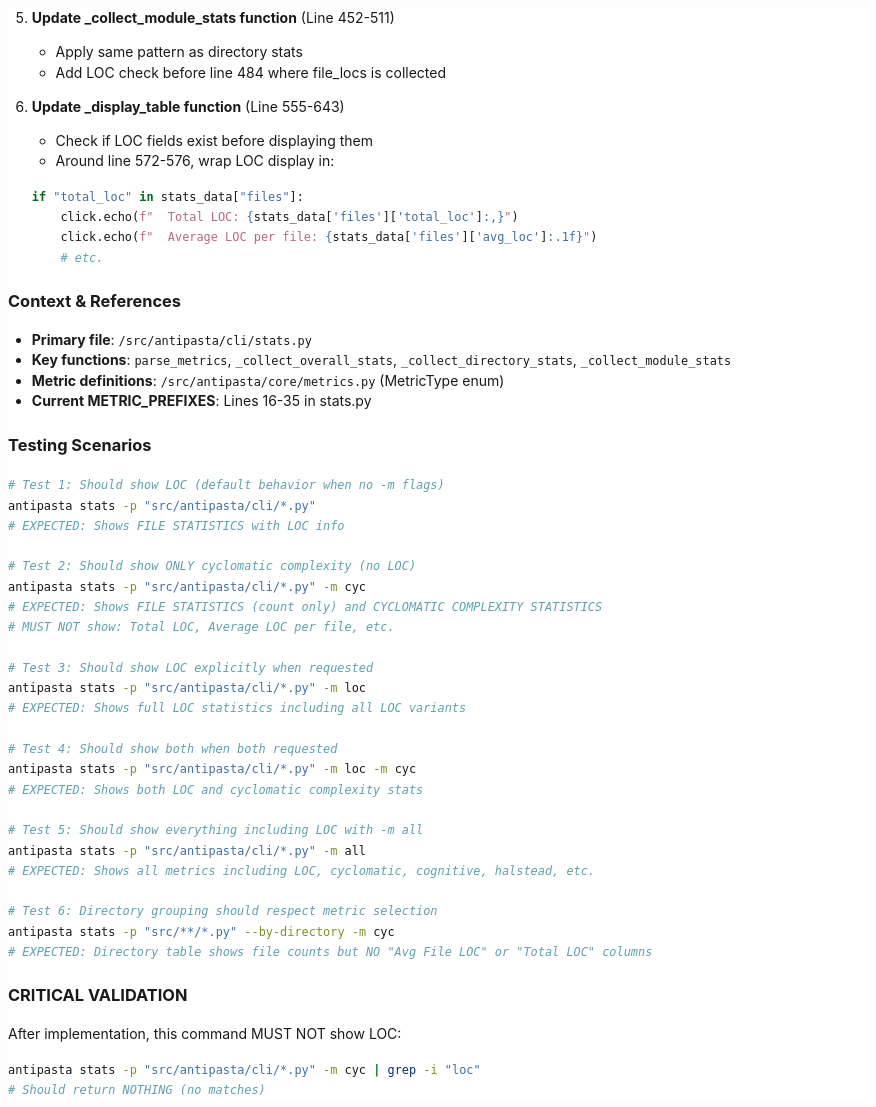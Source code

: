 5. **Update _collect_module_stats function** (Line 452-511)
   - Apply same pattern as directory stats
   - Add LOC check before line 484 where file_locs is collected

6. **Update _display_table function** (Line 555-643)
   - Check if LOC fields exist before displaying them
   - Around line 572-576, wrap LOC display in:
   ```python
   if "total_loc" in stats_data["files"]:
       click.echo(f"  Total LOC: {stats_data['files']['total_loc']:,}")
       click.echo(f"  Average LOC per file: {stats_data['files']['avg_loc']:.1f}")
       # etc.
   ```

### Context & References
- **Primary file**: `/src/antipasta/cli/stats.py`
- **Key functions**: `parse_metrics`, `_collect_overall_stats`, `_collect_directory_stats`, `_collect_module_stats`
- **Metric definitions**: `/src/antipasta/core/metrics.py` (MetricType enum)
- **Current METRIC_PREFIXES**: Lines 16-35 in stats.py

### Testing Scenarios
```bash
# Test 1: Should show LOC (default behavior when no -m flags)
antipasta stats -p "src/antipasta/cli/*.py"
# EXPECTED: Shows FILE STATISTICS with LOC info

# Test 2: Should show ONLY cyclomatic complexity (no LOC)
antipasta stats -p "src/antipasta/cli/*.py" -m cyc
# EXPECTED: Shows FILE STATISTICS (count only) and CYCLOMATIC COMPLEXITY STATISTICS
# MUST NOT show: Total LOC, Average LOC per file, etc.

# Test 3: Should show LOC explicitly when requested
antipasta stats -p "src/antipasta/cli/*.py" -m loc
# EXPECTED: Shows full LOC statistics including all LOC variants

# Test 4: Should show both when both requested
antipasta stats -p "src/antipasta/cli/*.py" -m loc -m cyc
# EXPECTED: Shows both LOC and cyclomatic complexity stats

# Test 5: Should show everything including LOC with -m all
antipasta stats -p "src/antipasta/cli/*.py" -m all
# EXPECTED: Shows all metrics including LOC, cyclomatic, cognitive, halstead, etc.

# Test 6: Directory grouping should respect metric selection
antipasta stats -p "src/**/*.py" --by-directory -m cyc
# EXPECTED: Directory table shows file counts but NO "Avg File LOC" or "Total LOC" columns
```

### CRITICAL VALIDATION
After implementation, this command MUST NOT show LOC:
```bash
antipasta stats -p "src/antipasta/cli/*.py" -m cyc | grep -i "loc"
# Should return NOTHING (no matches)
```

